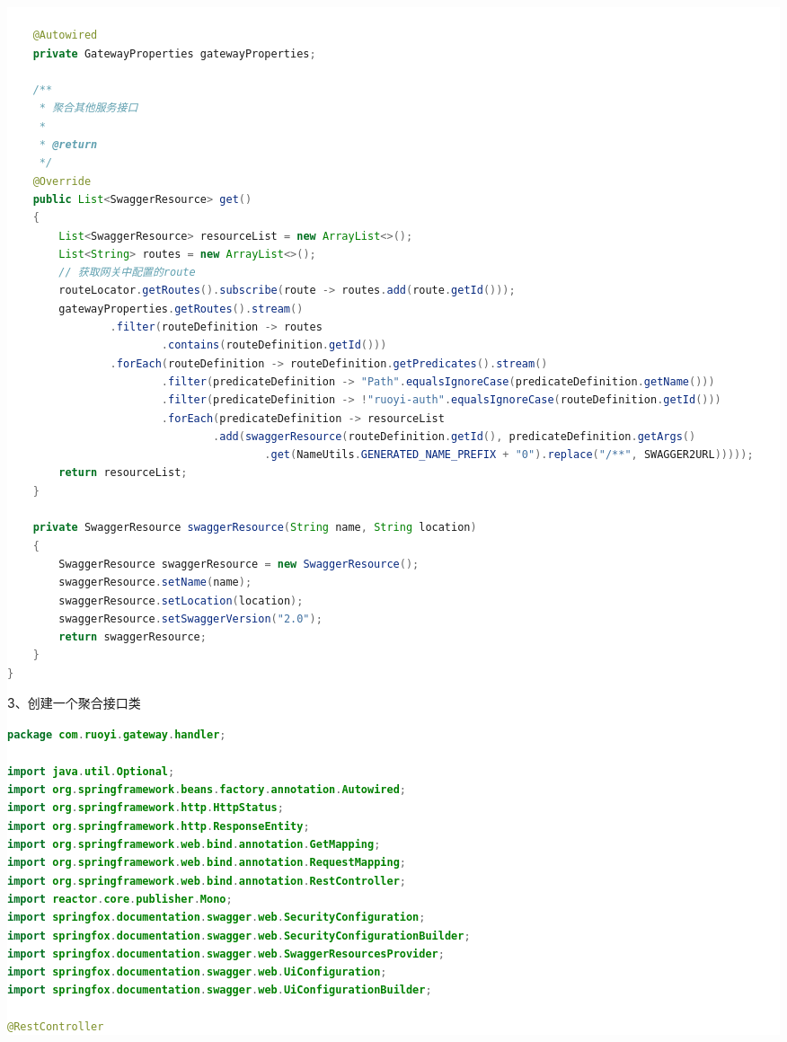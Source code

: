 ```java

    @Autowired
    private GatewayProperties gatewayProperties;

    /**
     * 聚合其他服务接口
     * 
     * @return
     */
    @Override
    public List<SwaggerResource> get()
    {
        List<SwaggerResource> resourceList = new ArrayList<>();
        List<String> routes = new ArrayList<>();
        // 获取网关中配置的route
        routeLocator.getRoutes().subscribe(route -> routes.add(route.getId()));
        gatewayProperties.getRoutes().stream()
                .filter(routeDefinition -> routes
                        .contains(routeDefinition.getId()))
                .forEach(routeDefinition -> routeDefinition.getPredicates().stream()
                        .filter(predicateDefinition -> "Path".equalsIgnoreCase(predicateDefinition.getName()))
                        .filter(predicateDefinition -> !"ruoyi-auth".equalsIgnoreCase(routeDefinition.getId()))
                        .forEach(predicateDefinition -> resourceList
                                .add(swaggerResource(routeDefinition.getId(), predicateDefinition.getArgs()
                                        .get(NameUtils.GENERATED_NAME_PREFIX + "0").replace("/**", SWAGGER2URL)))));
        return resourceList;
    }

    private SwaggerResource swaggerResource(String name, String location)
    {
        SwaggerResource swaggerResource = new SwaggerResource();
        swaggerResource.setName(name);
        swaggerResource.setLocation(location);
        swaggerResource.setSwaggerVersion("2.0");
        return swaggerResource;
    }
}
```



3、创建一个聚合接口类

```java
package com.ruoyi.gateway.handler;

import java.util.Optional;
import org.springframework.beans.factory.annotation.Autowired;
import org.springframework.http.HttpStatus;
import org.springframework.http.ResponseEntity;
import org.springframework.web.bind.annotation.GetMapping;
import org.springframework.web.bind.annotation.RequestMapping;
import org.springframework.web.bind.annotation.RestController;
import reactor.core.publisher.Mono;
import springfox.documentation.swagger.web.SecurityConfiguration;
import springfox.documentation.swagger.web.SecurityConfigurationBuilder;
import springfox.documentation.swagger.web.SwaggerResourcesProvider;
import springfox.documentation.swagger.web.UiConfiguration;
import springfox.documentation.swagger.web.UiConfigurationBuilder;

@RestController
```